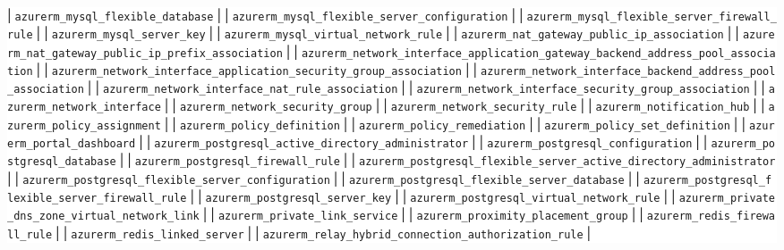 | `azurerm_mysql_flexible_database`                                                |
| `azurerm_mysql_flexible_server_configuration`                                    |
| `azurerm_mysql_flexible_server_firewall_rule`                                    |
| `azurerm_mysql_server_key`                                                       |
| `azurerm_mysql_virtual_network_rule`                                             |
| `azurerm_nat_gateway_public_ip_association`                                      |
| `azurerm_nat_gateway_public_ip_prefix_association`                               |
| `azurerm_network_interface_application_gateway_backend_address_pool_association` |
| `azurerm_network_interface_application_security_group_association`               |
| `azurerm_network_interface_backend_address_pool_association`                     |
| `azurerm_network_interface_nat_rule_association`                                 |
| `azurerm_network_interface_security_group_association`                           |
| `azurerm_network_interface`                                                      |
| `azurerm_network_security_group`                                                 |
| `azurerm_network_security_rule`                                                  |
| `azurerm_notification_hub`                                                       |
| `azurerm_policy_assignment`                                                      |
| `azurerm_policy_definition`                                                      |
| `azurerm_policy_remediation`                                                     |
| `azurerm_policy_set_definition`                                                  |
| `azurerm_portal_dashboard`                                                       |
| `azurerm_postgresql_active_directory_administrator`                              |
| `azurerm_postgresql_configuration`                                               |
| `azurerm_postgresql_database`                                                    |
| `azurerm_postgresql_firewall_rule`                                               |
| `azurerm_postgresql_flexible_server_active_directory_administrator`              |
| `azurerm_postgresql_flexible_server_configuration`                               |
| `azurerm_postgresql_flexible_server_database`                                    |
| `azurerm_postgresql_flexible_server_firewall_rule`                               |
| `azurerm_postgresql_server_key`                                                  |
| `azurerm_postgresql_virtual_network_rule`                                        |
| `azurerm_private_dns_zone_virtual_network_link`                                  |
| `azurerm_private_link_service`                                                   |
| `azurerm_proximity_placement_group`                                              |
| `azurerm_redis_firewall_rule`                                                    |
| `azurerm_redis_linked_server`                                                    |
| `azurerm_relay_hybrid_connection_authorization_rule`                             |
